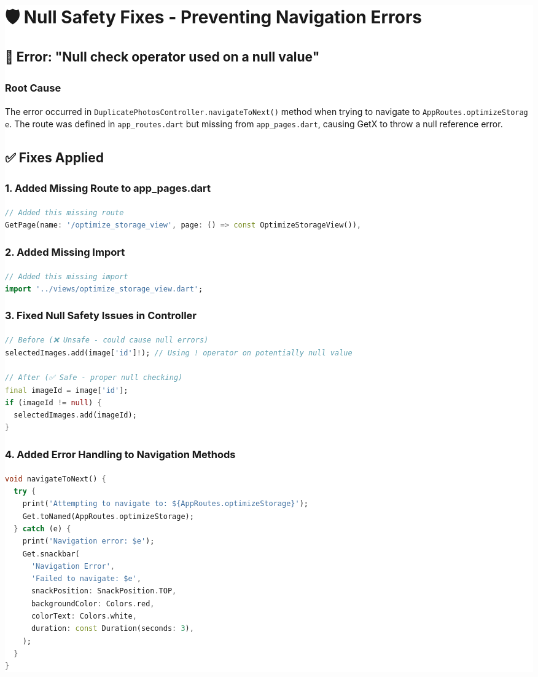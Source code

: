 # 🛡️ **Null Safety Fixes - Preventing Navigation Errors**

## 🚨 **Error: "Null check operator used on a null value"**

### **Root Cause**
The error occurred in `DuplicatePhotosController.navigateToNext()` method when trying to navigate to `AppRoutes.optimizeStorage`. The route was defined in `app_routes.dart` but missing from `app_pages.dart`, causing GetX to throw a null reference error.

## ✅ **Fixes Applied**

### **1. Added Missing Route to app_pages.dart**
```dart
// Added this missing route
GetPage(name: '/optimize_storage_view', page: () => const OptimizeStorageView()),
```

### **2. Added Missing Import**
```dart
// Added this missing import
import '../views/optimize_storage_view.dart';
```

### **3. Fixed Null Safety Issues in Controller**
```dart
// Before (❌ Unsafe - could cause null errors)
selectedImages.add(image['id']!); // Using ! operator on potentially null value

// After (✅ Safe - proper null checking)
final imageId = image['id'];
if (imageId != null) {
  selectedImages.add(imageId);
}
```

### **4. Added Error Handling to Navigation Methods**
```dart
void navigateToNext() {
  try {
    print('Attempting to navigate to: ${AppRoutes.optimizeStorage}');
    Get.toNamed(AppRoutes.optimizeStorage);
  } catch (e) {
    print('Navigation error: $e');
    Get.snackbar(
      'Navigation Error',
      'Failed to navigate: $e',
      snackPosition: SnackPosition.TOP,
      backgroundColor: Colors.red,
      colorText: Colors.white,
      duration: const Duration(seconds: 3),
    );
  }
}
```
